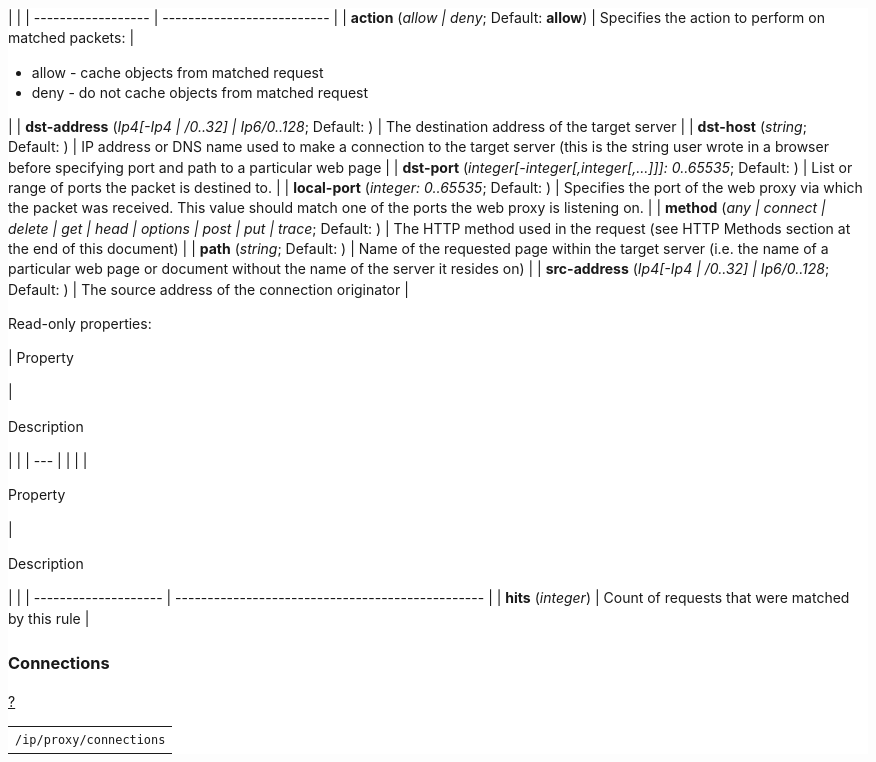  |                    |
 | ------------------ | -------------------------- |
 | **action** (_allow | deny_; Default: **allow**) | Specifies the action to perform on matched packets: |

-   allow \- cache objects from matched request
-   deny \- do not cache objects from matched request

 |
| **dst-address** (_Ip4\[-Ip4 | /0..32\] | Ip6/0..128_; Default: ) | The destination address of the target server |
| **dst-host** (_string_; Default: ) | IP address or DNS name used to make a connection to the target server (this is the string user wrote in a browser before specifying port and path to a particular web page |
| **dst-port** (_integer\[-integer\[,integer\[,...\]\]\]: 0..65535_; Default: ) | List or range of ports the packet is destined to. |
| **local-port** (_integer: 0..65535_; Default: ) | Specifies the port of the web proxy via which the packet was received. This value should match one of the ports the web proxy is listening on. |
| **method** (_any | connect | delete | get | head | options | post | put | trace_; Default: ) | The HTTP method used in the request (see HTTP Methods section at the end of this document) |
| **path** (_string_; Default: ) | Name of the requested page within the target server (i.e. the name of a particular web page or document without the name of the server it resides on) |
| **src-address** (_Ip4\[-Ip4 | /0..32\] | Ip6/0..128_; Default: ) | The source address of the connection originator |

  

Read-only properties:

| 
Property

 | 

Description

 |     |
 | --- |  |
 |     |

Property

 | 

Description

 |                      |
 | -------------------- | ------------------------------------------------ |
 | **hits** (_integer_) | Count of requests that were matched by this rule |

  

### Connections

[?](https://help.mikrotik.com/docs/display/ROS/Proxy#)

<table border="0" cellpadding="0" cellspacing="0"><tbody><tr><td class="code"><div class="container" title="Hint: double-click to select code"><div class="line number1 index0 alt2" data-bidi-marker="true"><code class="ros constants">/ip/proxy/connections</code></div></div></td></tr></tbody></table>
